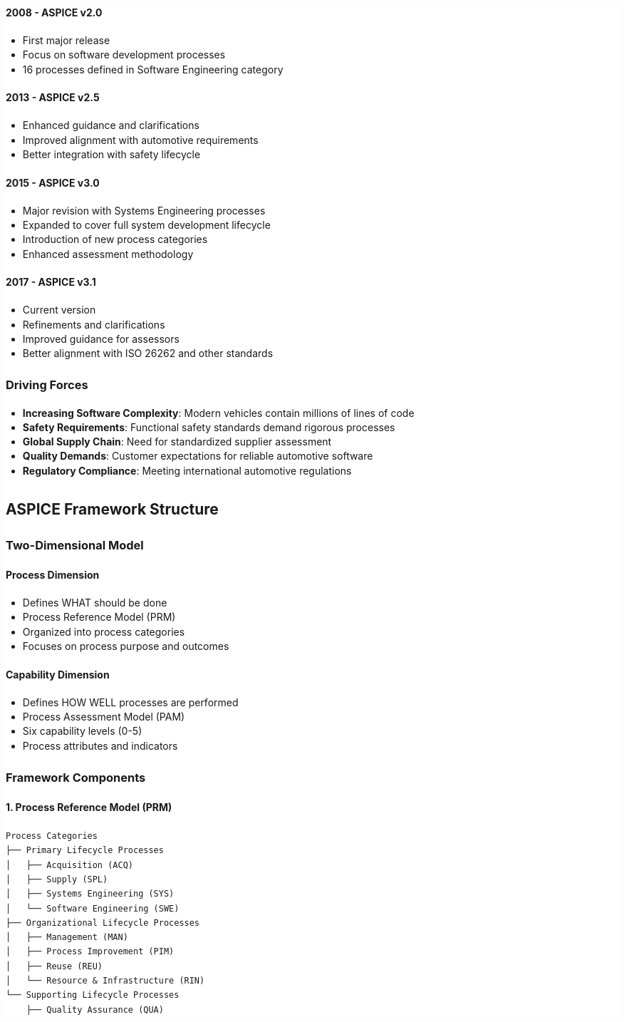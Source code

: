 #### **2008 - ASPICE v2.0**
- First major release
- Focus on software development processes
- 16 processes defined in Software Engineering category

#### **2013 - ASPICE v2.5**
- Enhanced guidance and clarifications
- Improved alignment with automotive requirements
- Better integration with safety lifecycle

#### **2015 - ASPICE v3.0**
- Major revision with Systems Engineering processes
- Expanded to cover full system development lifecycle
- Introduction of new process categories
- Enhanced assessment methodology

#### **2017 - ASPICE v3.1**
- Current version
- Refinements and clarifications
- Improved guidance for assessors
- Better alignment with ISO 26262 and other standards

### Driving Forces
- **Increasing Software Complexity**: Modern vehicles contain millions of lines of code
- **Safety Requirements**: Functional safety standards demand rigorous processes
- **Global Supply Chain**: Need for standardized supplier assessment
- **Quality Demands**: Customer expectations for reliable automotive software
- **Regulatory Compliance**: Meeting international automotive regulations

## ASPICE Framework Structure

### Two-Dimensional Model

#### **Process Dimension**
- Defines WHAT should be done
- Process Reference Model (PRM)
- Organized into process categories
- Focuses on process purpose and outcomes

#### **Capability Dimension**
- Defines HOW WELL processes are performed
- Process Assessment Model (PAM)
- Six capability levels (0-5)
- Process attributes and indicators

### Framework Components

#### 1. **Process Reference Model (PRM)**
```
Process Categories
├── Primary Lifecycle Processes
│   ├── Acquisition (ACQ)
│   ├── Supply (SPL)
│   ├── Systems Engineering (SYS)
│   └── Software Engineering (SWE)
├── Organizational Lifecycle Processes
│   ├── Management (MAN)
│   ├── Process Improvement (PIM)
│   ├── Reuse (REU)
│   └── Resource & Infrastructure (RIN)
└── Supporting Lifecycle Processes
    ├── Quality Assurance (QUA)
```